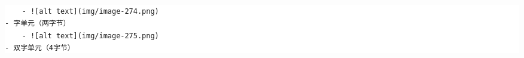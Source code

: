         - ![alt text](img/image-274.png)
    - 字单元（两字节）
        - ![alt text](img/image-275.png)
    - 双字单元（4字节）